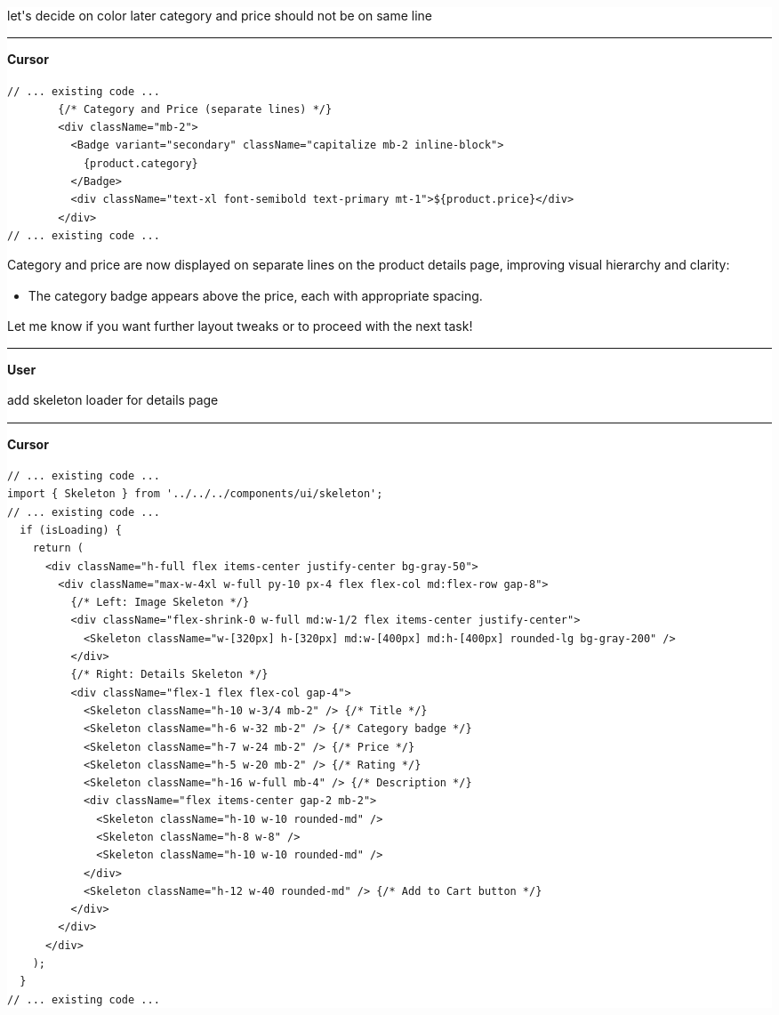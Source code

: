 let's decide on color later
category and price should not be on same line

---

**Cursor**

```typescriptreact
// ... existing code ...
        {/* Category and Price (separate lines) */}
        <div className="mb-2">
          <Badge variant="secondary" className="capitalize mb-2 inline-block">
            {product.category}
          </Badge>
          <div className="text-xl font-semibold text-primary mt-1">${product.price}</div>
        </div>
// ... existing code ...
```

Category and price are now displayed on separate lines on the product details page, improving visual hierarchy and clarity:

- The category badge appears above the price, each with appropriate spacing.

Let me know if you want further layout tweaks or to proceed with the next task!

---

**User**

add skeleton loader for details page

---

**Cursor**

```typescriptreact
// ... existing code ...
import { Skeleton } from '../../../components/ui/skeleton';
// ... existing code ...
  if (isLoading) {
    return (
      <div className="h-full flex items-center justify-center bg-gray-50">
        <div className="max-w-4xl w-full py-10 px-4 flex flex-col md:flex-row gap-8">
          {/* Left: Image Skeleton */}
          <div className="flex-shrink-0 w-full md:w-1/2 flex items-center justify-center">
            <Skeleton className="w-[320px] h-[320px] md:w-[400px] md:h-[400px] rounded-lg bg-gray-200" />
          </div>
          {/* Right: Details Skeleton */}
          <div className="flex-1 flex flex-col gap-4">
            <Skeleton className="h-10 w-3/4 mb-2" /> {/* Title */}
            <Skeleton className="h-6 w-32 mb-2" /> {/* Category badge */}
            <Skeleton className="h-7 w-24 mb-2" /> {/* Price */}
            <Skeleton className="h-5 w-20 mb-2" /> {/* Rating */}
            <Skeleton className="h-16 w-full mb-4" /> {/* Description */}
            <div className="flex items-center gap-2 mb-2">
              <Skeleton className="h-10 w-10 rounded-md" />
              <Skeleton className="h-8 w-8" />
              <Skeleton className="h-10 w-10 rounded-md" />
            </div>
            <Skeleton className="h-12 w-40 rounded-md" /> {/* Add to Cart button */}
          </div>
        </div>
      </div>
    );
  }
// ... existing code ...
```
